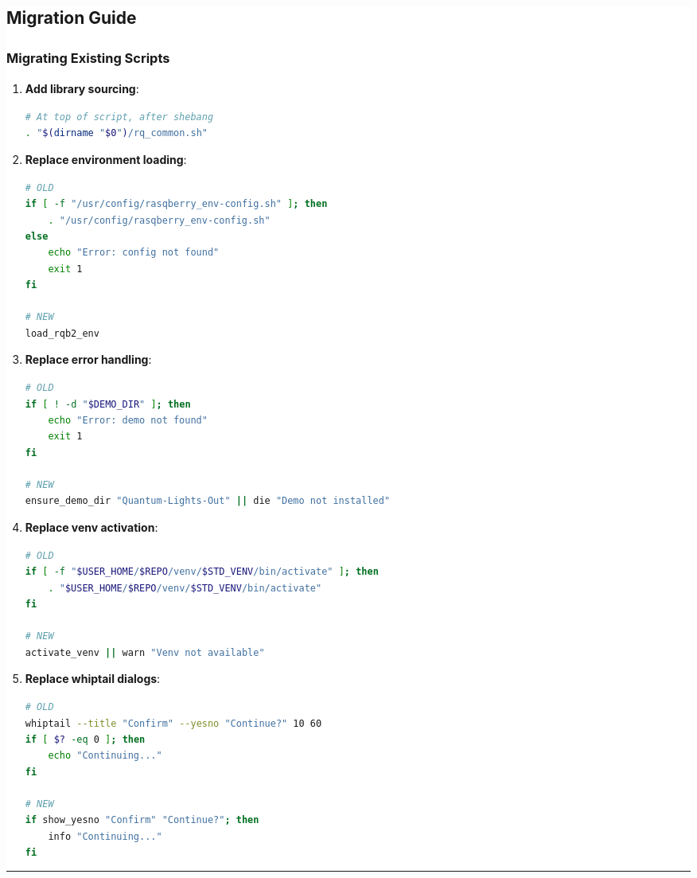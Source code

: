 
## Migration Guide

### Migrating Existing Scripts

1. **Add library sourcing**:
   ```bash
   # At top of script, after shebang
   . "$(dirname "$0")/rq_common.sh"
   ```

2. **Replace environment loading**:
   ```bash
   # OLD
   if [ -f "/usr/config/rasqberry_env-config.sh" ]; then
       . "/usr/config/rasqberry_env-config.sh"
   else
       echo "Error: config not found"
       exit 1
   fi

   # NEW
   load_rqb2_env
   ```

3. **Replace error handling**:
   ```bash
   # OLD
   if [ ! -d "$DEMO_DIR" ]; then
       echo "Error: demo not found"
       exit 1
   fi

   # NEW
   ensure_demo_dir "Quantum-Lights-Out" || die "Demo not installed"
   ```

4. **Replace venv activation**:
   ```bash
   # OLD
   if [ -f "$USER_HOME/$REPO/venv/$STD_VENV/bin/activate" ]; then
       . "$USER_HOME/$REPO/venv/$STD_VENV/bin/activate"
   fi

   # NEW
   activate_venv || warn "Venv not available"
   ```

5. **Replace whiptail dialogs**:
   ```bash
   # OLD
   whiptail --title "Confirm" --yesno "Continue?" 10 60
   if [ $? -eq 0 ]; then
       echo "Continuing..."
   fi

   # NEW
   if show_yesno "Confirm" "Continue?"; then
       info "Continuing..."
   fi
   ```

---